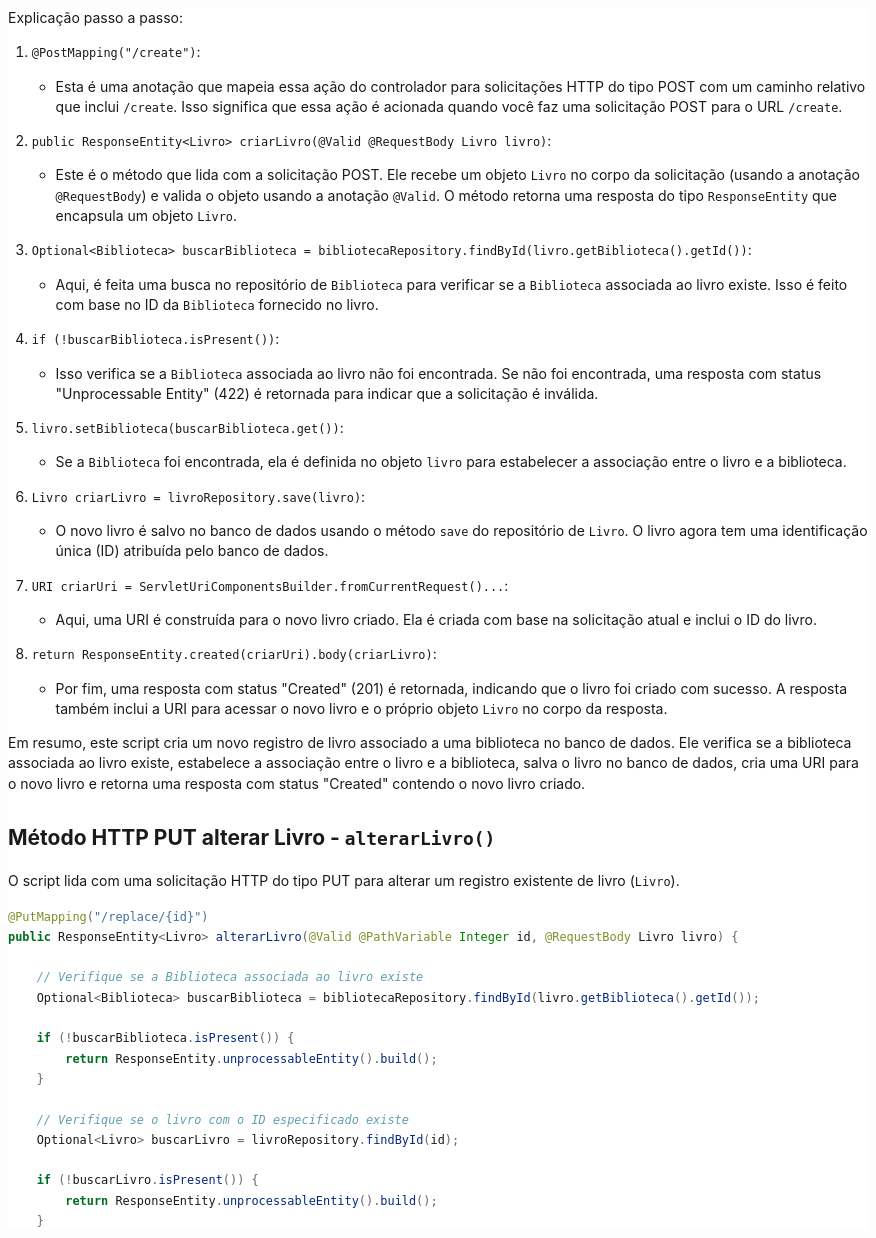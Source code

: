 Explicação passo a passo:

1. `@PostMapping("/create")`:
   - Esta é uma anotação que mapeia essa ação do controlador para solicitações HTTP do tipo POST com um caminho relativo que inclui `/create`. Isso significa que essa ação é acionada quando você faz uma solicitação POST para o URL `/create`.

2. `public ResponseEntity<Livro> criarLivro(@Valid @RequestBody Livro livro)`:
   - Este é o método que lida com a solicitação POST. Ele recebe um objeto `Livro` no corpo da solicitação (usando a anotação `@RequestBody`) e valida o objeto usando a anotação `@Valid`. O método retorna uma resposta do tipo `ResponseEntity` que encapsula um objeto `Livro`.

3. `Optional<Biblioteca> buscarBiblioteca = bibliotecaRepository.findById(livro.getBiblioteca().getId())`:
   - Aqui, é feita uma busca no repositório de `Biblioteca` para verificar se a `Biblioteca` associada ao livro existe. Isso é feito com base no ID da `Biblioteca` fornecido no livro.

4. `if (!buscarBiblioteca.isPresent())`:
   - Isso verifica se a `Biblioteca` associada ao livro não foi encontrada. Se não foi encontrada, uma resposta com status "Unprocessable Entity" (422) é retornada para indicar que a solicitação é inválida.

5. `livro.setBiblioteca(buscarBiblioteca.get())`:
   - Se a `Biblioteca` foi encontrada, ela é definida no objeto `livro` para estabelecer a associação entre o livro e a biblioteca.

6. `Livro criarLivro = livroRepository.save(livro)`:
   - O novo livro é salvo no banco de dados usando o método `save` do repositório de `Livro`. O livro agora tem uma identificação única (ID) atribuída pelo banco de dados.

7. `URI criarUri = ServletUriComponentsBuilder.fromCurrentRequest()...`:
   - Aqui, uma URI é construída para o novo livro criado. Ela é criada com base na solicitação atual e inclui o ID do livro.

8. `return ResponseEntity.created(criarUri).body(criarLivro)`:
   - Por fim, uma resposta com status "Created" (201) é retornada, indicando que o livro foi criado com sucesso. A resposta também inclui a URI para acessar o novo livro e o próprio objeto `Livro` no corpo da resposta.

Em resumo, este script cria um novo registro de livro associado a uma biblioteca no banco de dados. Ele verifica se a biblioteca associada ao livro existe, estabelece a associação entre o livro e a biblioteca, salva o livro no banco de dados, cria uma URI para o novo livro e retorna uma resposta com status "Created" contendo o novo livro criado.

## Método HTTP PUT alterar Livro - `alterarLivro()`

O script lida com uma solicitação HTTP do tipo PUT para alterar um registro existente de livro (`Livro`). 

```java
@PutMapping("/replace/{id}")
public ResponseEntity<Livro> alterarLivro(@Valid @PathVariable Integer id, @RequestBody Livro livro) {
 
    // Verifique se a Biblioteca associada ao livro existe
    Optional<Biblioteca> buscarBiblioteca = bibliotecaRepository.findById(livro.getBiblioteca().getId());

    if (!buscarBiblioteca.isPresent()) {
        return ResponseEntity.unprocessableEntity().build();
    }

    // Verifique se o livro com o ID especificado existe
    Optional<Livro> buscarLivro = livroRepository.findById(id);

    if (!buscarLivro.isPresent()) {
        return ResponseEntity.unprocessableEntity().build();
    }
```